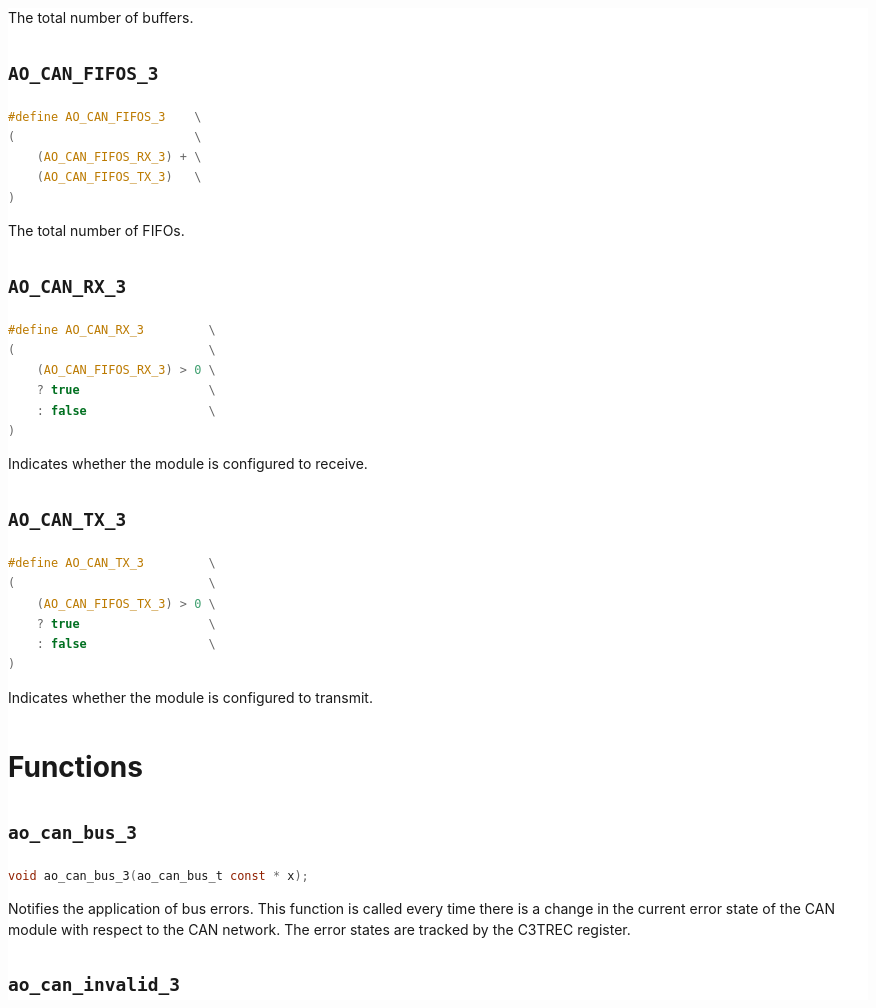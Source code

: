 The total number of buffers.

## `AO_CAN_FIFOS_3`

```c
#define AO_CAN_FIFOS_3    \
(                         \
    (AO_CAN_FIFOS_RX_3) + \
    (AO_CAN_FIFOS_TX_3)   \
)
```

The total number of FIFOs.

## `AO_CAN_RX_3`

```c
#define AO_CAN_RX_3         \
(                           \
    (AO_CAN_FIFOS_RX_3) > 0 \
    ? true                  \
    : false                 \
)
```

Indicates whether the module is configured to receive.

## `AO_CAN_TX_3`

```c
#define AO_CAN_TX_3         \
(                           \
    (AO_CAN_FIFOS_TX_3) > 0 \
    ? true                  \
    : false                 \
)
```

Indicates whether the module is configured to transmit.

# Functions

## `ao_can_bus_3`

```c
void ao_can_bus_3(ao_can_bus_t const * x);
```

Notifies the application of bus errors. This function is called every time there is a change in the current error state of the CAN module with respect to the CAN network. The error states are tracked by the C3TREC register.

## `ao_can_invalid_3`
